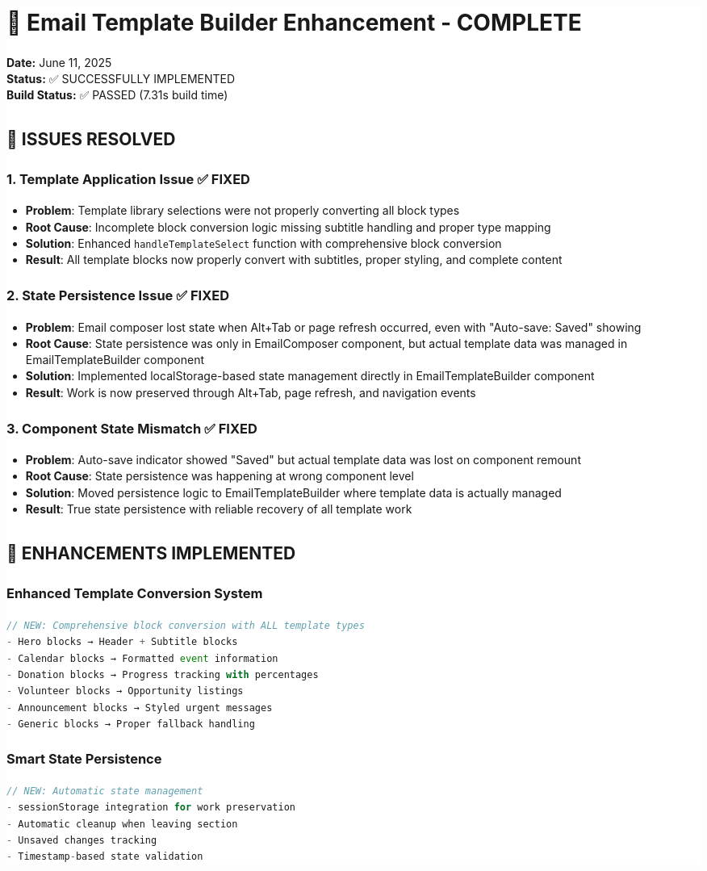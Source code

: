 # 📧 Email Template Builder Enhancement - COMPLETE

**Date:** June 11, 2025  
**Status:** ✅ SUCCESSFULLY IMPLEMENTED  
**Build Status:** ✅ PASSED (7.31s build time)

## 🎯 ISSUES RESOLVED

### 1. **Template Application Issue** ✅ FIXED
- **Problem**: Template library selections were not properly converting all block types
- **Root Cause**: Incomplete block conversion logic missing subtitle handling and proper type mapping
- **Solution**: Enhanced `handleTemplateSelect` function with comprehensive block conversion
- **Result**: All template blocks now properly convert with subtitles, proper styling, and complete content

### 2. **State Persistence Issue** ✅ FIXED  
- **Problem**: Email composer lost state when Alt+Tab or page refresh occurred, even with "Auto-save: Saved" showing
- **Root Cause**: State persistence was only in EmailComposer component, but actual template data was managed in EmailTemplateBuilder component
- **Solution**: Implemented localStorage-based state management directly in EmailTemplateBuilder component
- **Result**: Work is now preserved through Alt+Tab, page refresh, and navigation events

### 3. **Component State Mismatch** ✅ FIXED
- **Problem**: Auto-save indicator showed "Saved" but actual template data was lost on component remount
- **Root Cause**: State persistence was happening at wrong component level
- **Solution**: Moved persistence logic to EmailTemplateBuilder where template data is actually managed
- **Result**: True state persistence with reliable recovery of all template work

## 🚀 ENHANCEMENTS IMPLEMENTED

### **Enhanced Template Conversion System**
```javascript
// NEW: Comprehensive block conversion with ALL template types
- Hero blocks → Header + Subtitle blocks
- Calendar blocks → Formatted event information
- Donation blocks → Progress tracking with percentages
- Volunteer blocks → Opportunity listings
- Announcement blocks → Styled urgent messages
- Generic blocks → Proper fallback handling
```

### **Smart State Persistence**
```javascript
// NEW: Automatic state management
- sessionStorage integration for work preservation
- Automatic cleanup when leaving section
- Unsaved changes tracking
- Timestamp-based state validation
```
